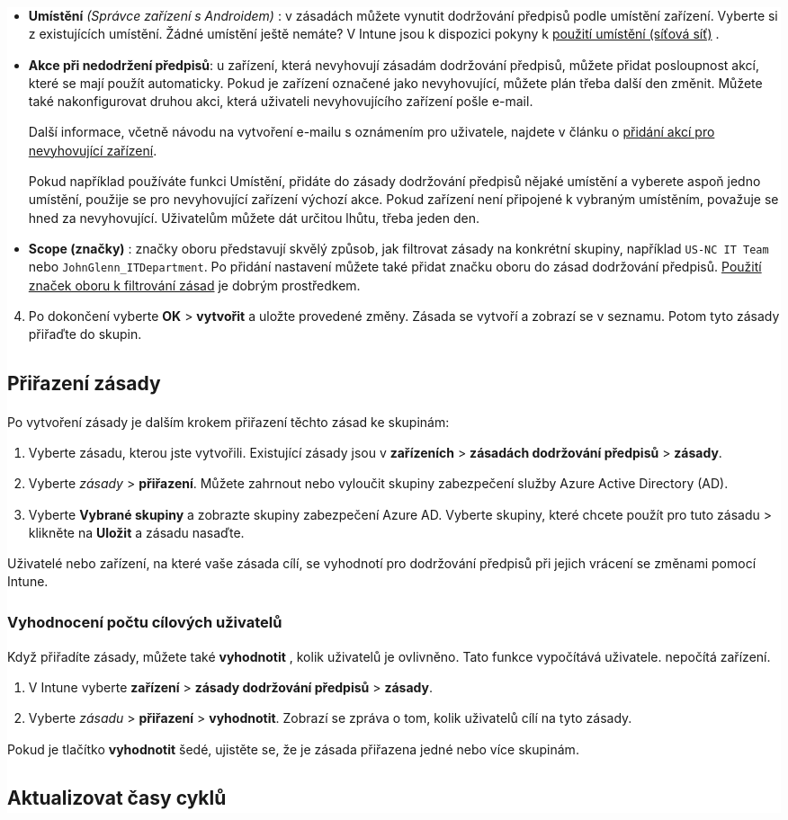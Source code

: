    - **Umístění** *(Správce zařízení s Androidem)* : v zásadách můžete vynutit dodržování předpisů podle umístění zařízení. Vyberte si z existujících umístění. Žádné umístění ještě nemáte? V Intune jsou k dispozici pokyny k [použití umístění (síťová síť)](use-network-locations.md) .  

   - **Akce při nedodržení předpisů**: u zařízení, která nevyhovují zásadám dodržování předpisů, můžete přidat posloupnost akcí, které se mají použít automaticky. Pokud je zařízení označené jako nevyhovující, můžete plán třeba další den změnit. Můžete také nakonfigurovat druhou akci, která uživateli nevyhovujícího zařízení pošle e-mail.

     Další informace, včetně návodu na vytvoření e-mailu s oznámením pro uživatele, najdete v článku o [přidání akcí pro nevyhovující zařízení](actions-for-noncompliance.md).

     Pokud například používáte funkci Umístění, přidáte do zásady dodržování předpisů nějaké umístění a vyberete aspoň jedno umístění, použije se pro nevyhovující zařízení výchozí akce. Pokud zařízení není připojené k vybraným umístěním, považuje se hned za nevyhovující. Uživatelům můžete dát určitou lhůtu, třeba jeden den.

   - **Scope (značky)** : značky oboru představují skvělý způsob, jak filtrovat zásady na konkrétní skupiny, například `US-NC IT Team` nebo `JohnGlenn_ITDepartment`. Po přidání nastavení můžete také přidat značku oboru do zásad dodržování předpisů. [Použití značek oboru k filtrování zásad](../fundamentals/scope-tags.md) je dobrým prostředkem.

4. Po dokončení vyberte **OK** > **vytvořit** a uložte provedené změny. Zásada se vytvoří a zobrazí se v seznamu. Potom tyto zásady přiřaďte do skupin.

## <a name="assign-the-policy"></a>Přiřazení zásady

Po vytvoření zásady je dalším krokem přiřazení těchto zásad ke skupinám:

1. Vyberte zásadu, kterou jste vytvořili. Existující zásady jsou v **zařízeních** > **zásadách dodržování předpisů** > **zásady**.

2. Vyberte *zásady* > **přiřazení**. Můžete zahrnout nebo vyloučit skupiny zabezpečení služby Azure Active Directory (AD).

3. Vyberte **Vybrané skupiny** a zobrazte skupiny zabezpečení Azure AD. Vyberte skupiny, které chcete použít pro tuto zásadu > klikněte na **Uložit** a zásadu nasaďte.

Uživatelé nebo zařízení, na které vaše zásada cílí, se vyhodnotí pro dodržování předpisů při jejich vrácení se změnami pomocí Intune.

### <a name="evaluate-how-many-users-are-targeted"></a>Vyhodnocení počtu cílových uživatelů

Když přiřadíte zásady, můžete také **vyhodnotit** , kolik uživatelů je ovlivněno. Tato funkce vypočítává uživatele. nepočítá zařízení.

1. V Intune vyberte **zařízení** > **zásady dodržování předpisů** > **zásady**.

2. Vyberte *zásadu* > **přiřazení** > **vyhodnotit**. Zobrazí se zpráva o tom, kolik uživatelů cílí na tyto zásady.

Pokud je tlačítko **vyhodnotit** šedé, ujistěte se, že je zásada přiřazena jedné nebo více skupinám.



## <a name="refresh-cycle-times"></a>Aktualizovat časy cyklů
